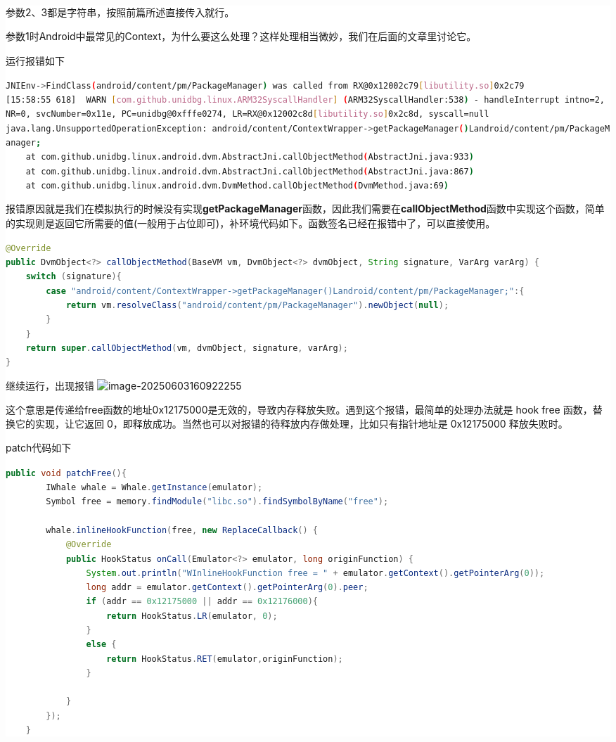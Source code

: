 参数2、3都是字符串，按照前篇所述直接传入就行。

参数1时Android中最常见的Context，为什么要这么处理？这样处理相当微妙，我们在后面的文章里讨论它。

运行报错如下

```bash
JNIEnv->FindClass(android/content/pm/PackageManager) was called from RX@0x12002c79[libutility.so]0x2c79
[15:58:55 618]  WARN [com.github.unidbg.linux.ARM32SyscallHandler] (ARM32SyscallHandler:538) - handleInterrupt intno=2, NR=0, svcNumber=0x11e, PC=unidbg@0xfffe0274, LR=RX@0x12002c8d[libutility.so]0x2c8d, syscall=null
java.lang.UnsupportedOperationException: android/content/ContextWrapper->getPackageManager()Landroid/content/pm/PackageManager;
	at com.github.unidbg.linux.android.dvm.AbstractJni.callObjectMethod(AbstractJni.java:933)
	at com.github.unidbg.linux.android.dvm.AbstractJni.callObjectMethod(AbstractJni.java:867)
	at com.github.unidbg.linux.android.dvm.DvmMethod.callObjectMethod(DvmMethod.java:69)
```

报错原因就是我们在模拟执行的时候没有实现**getPackageManager**函数，因此我们需要在**callObjectMethod**函数中实现这个函数，简单的实现则是返回它所需要的值(一般用于占位即可)，补环境代码如下。函数签名已经在报错中了，可以直接使用。

```Java
@Override
public DvmObject<?> callObjectMethod(BaseVM vm, DvmObject<?> dvmObject, String signature, VarArg varArg) {
    switch (signature){
        case "android/content/ContextWrapper->getPackageManager()Landroid/content/pm/PackageManager;":{
            return vm.resolveClass("android/content/pm/PackageManager").newObject(null);
        }
    }
    return super.callObjectMethod(vm, dvmObject, signature, varArg);
}
```

继续运行，出现报错
![image-20250603160922255](https://nshide.oss-cn-hangzhou.aliyuncs.com/img_temp/image-20250603160922255.png)

这个意思是传递给free函数的地址0x12175000是无效的，导致内存释放失败。遇到这个报错，最简单的处理办法就是 hook free 函数，替换它的实现，让它返回 0，即释放成功。当然也可以对报错的待释放内存做处理，比如只有指针地址是 0x12175000 释放失败时。

patch代码如下

```Java
public void patchFree(){
        IWhale whale = Whale.getInstance(emulator);
        Symbol free = memory.findModule("libc.so").findSymbolByName("free");

        whale.inlineHookFunction(free, new ReplaceCallback() {
            @Override
            public HookStatus onCall(Emulator<?> emulator, long originFunction) {
                System.out.println("WInlineHookFunction free = " + emulator.getContext().getPointerArg(0));
                long addr = emulator.getContext().getPointerArg(0).peer;
                if (addr == 0x12175000 || addr == 0x12176000){
                    return HookStatus.LR(emulator, 0);
                }
                else {
                    return HookStatus.RET(emulator,originFunction);
                }

            }
        });
    }
```
